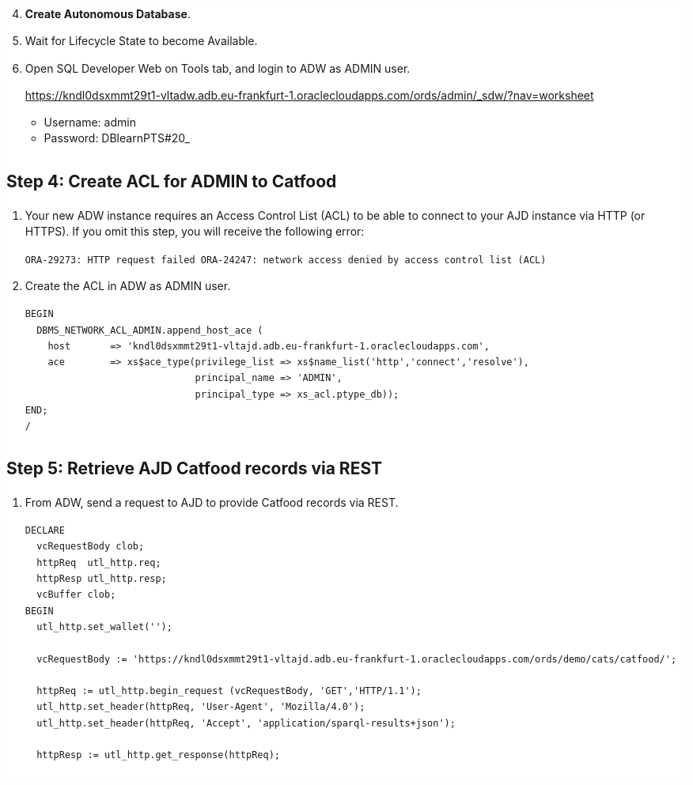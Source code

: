 4. **Create Autonomous Database**.
    
5. Wait for Lifecycle State to become Available.
    
6. Open SQL Developer Web on Tools tab, and login to ADW as ADMIN user.
    
    https://kndl0dsxmmt29t1-vltadw.adb.eu-frankfurt-1.oraclecloudapps.com/ords/admin/_sdw/?nav=worksheet
    
    - Username: admin
    - Password: DBlearnPTS#20_
    
## **Step 4:** Create ACL for ADMIN to Catfood
    
1. Your new ADW instance requires an Access Control List (ACL) to be able to connect to your AJD instance via HTTP (or HTTPS). If you omit this step, you will receive the following error:
    
    ````
    ORA-29273: HTTP request failed ORA-24247: network access denied by access control list (ACL)
    ````
    
2. Create the ACL in ADW as ADMIN user.
    
    ````
    BEGIN
      DBMS_NETWORK_ACL_ADMIN.append_host_ace (
        host       => 'kndl0dsxmmt29t1-vltajd.adb.eu-frankfurt-1.oraclecloudapps.com',
        ace        => xs$ace_type(privilege_list => xs$name_list('http','connect','resolve'),
                                  principal_name => 'ADMIN',
                                  principal_type => xs_acl.ptype_db));
    END;
    /
    ````
    
## **Step 5:** Retrieve AJD Catfood records via REST
    
1. From ADW, send a request to AJD to provide Catfood records via REST.
    
    ````
    DECLARE
      vcRequestBody clob;
      httpReq  utl_http.req;
      httpResp utl_http.resp;
      vcBuffer clob;
    BEGIN
      utl_http.set_wallet('');
    
      vcRequestBody := 'https://kndl0dsxmmt29t1-vltajd.adb.eu-frankfurt-1.oraclecloudapps.com/ords/demo/cats/catfood/';
      
      httpReq := utl_http.begin_request (vcRequestBody, 'GET','HTTP/1.1');
      utl_http.set_header(httpReq, 'User-Agent', 'Mozilla/4.0');
      utl_http.set_header(httpReq, 'Accept', 'application/sparql-results+json');
      
      httpResp := utl_http.get_response(httpReq);
      